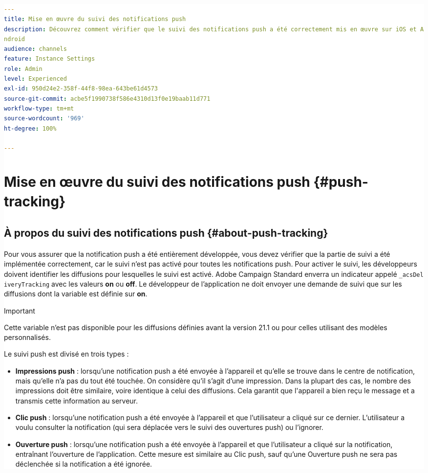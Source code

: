```yaml
---
title: Mise en œuvre du suivi des notifications push
description: Découvrez comment vérifier que le suivi des notifications push a été correctement mis en œuvre sur iOS et Android
audience: channels
feature: Instance Settings
role: Admin
level: Experienced
exl-id: 950d24e2-358f-44f8-98ea-643be61d4573
source-git-commit: acbe5f1990738f586e4310d13f0e19baab11d771
workflow-type: tm+mt
source-wordcount: '969'
ht-degree: 100%

---
```


# Mise en œuvre du suivi des notifications push {#push-tracking}

## À propos du suivi des notifications push {#about-push-tracking}

Pour vous assurer que la notification push a été entièrement développée, vous devez vérifier que la partie de suivi a été implémentée correctement, car le suivi n’est pas activé pour toutes les notifications push. Pour activer le suivi, les développeurs doivent identifier les diffusions pour lesquelles le suivi est activé. Adobe Campaign Standard enverra un indicateur appelé `_acsDeliveryTracking` avec les valeurs **on** ou **off**. Le développeur de l’application ne doit envoyer une demande de suivi que sur les diffusions dont la variable est définie sur **on**.

>[!IMPORTANT]
>
>Cette variable n’est pas disponible pour les diffusions définies avant la version 21.1 ou pour celles utilisant des modèles personnalisés.

Le suivi push est divisé en trois types :

* **Impressions push** : lorsqu’une notification push a été envoyée à l’appareil et qu’elle se trouve dans le centre de notification, mais qu’elle n’a pas du tout été touchée.  On considère qu’il s’agit d’une impression.  Dans la plupart des cas, le nombre des impressions doit être similaire, voire identique à celui des diffusions. Cela garantit que l&#39;appareil a bien reçu le message et a transmis cette information au serveur.

* **Clic push** : lorsqu’une notification push a été envoyée à l’appareil et que l’utilisateur a cliqué sur ce dernier.  L’utilisateur a voulu consulter la notification (qui sera déplacée vers le suivi des ouvertures push) ou l’ignorer.

* **Ouverture push** : lorsqu’une notification push a été envoyée à l’appareil et que l’utilisateur a cliqué sur la notification, entraînant l’ouverture de l’application. Cette mesure est similaire au Clic push, sauf qu’une Ouverture push ne sera pas déclenchée si la notification a été ignorée.
